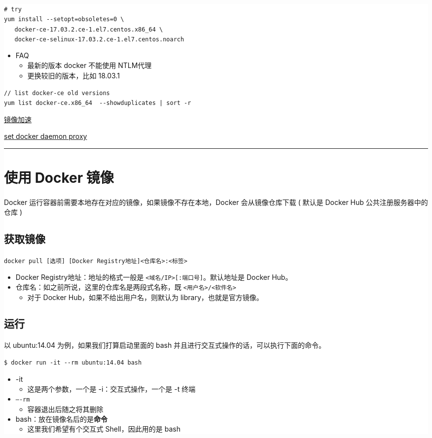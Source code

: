 ```
# try
yum install --setopt=obsoletes=0 \
   docker-ce-17.03.2.ce-1.el7.centos.x86_64 \
   docker-ce-selinux-17.03.2.ce-1.el7.centos.noarch

```

- FAQ 
    - 最新的版本 docker 不能使用 NTLM代理
    - 更换较旧的版本，比如 18.03.1 

```
// list docker-ce old versions
yum list docker-ce.x86_64  --showduplicates | sort -r
```



 [镜像加速](https://docs.docker.com/registry/recipes/mirror/#use-case-the-china-registry-mirror)

 [set docker daemon proxy](https://docs.docker.com/engine/admin/systemd/#httphttps-proxy)

---

<h2 id="4da5582c2bd22e8a31b18a4362a2e4db"></h2>


# 使用 Docker 镜像

Docker 运行容器前需要本地存在对应的镜像，如果镜像不存在本地，Docker 会从镜像仓库下载 ( 默认是 Docker Hub 公共注册服务器中的仓库 )

<h2 id="dde7c093537b2671dc3e20601fe1ad50"></h2>


## 获取镜像

```
docker pull [选项] [Docker Registry地址]<仓库名>:<标签>
```

- Docker Registry地址：地址的格式一般是 `<域名/IP>[:端口号]`。默认地址是 Docker Hub。
- 仓库名：如之前所说，这里的仓库名是两段式名称，既 `<用户名>/<软件名>`
    - 对于 Docker Hub，如果不给出用户名，则默认为 library，也就是官方镜像。

<h2 id="4c763bb67e6013dd35dd97d1efd9c8f2"></h2>


## 运行

以 ubuntu:14.04 为例，如果我们打算启动里面的 bash 并且进行交互式操作的话，可以执行下面的命令。

```
$ docker run -it --rm ubuntu:14.04 bash
```

- -it 
    - 这是两个参数，一个是 -i：交互式操作，一个是 -t 终端
- `—-rm`
    - 容器退出后随之将其删除
- bash：放在镜像名后的是**命令**
    - 这里我们希望有个交互式 Shell，因此用的是 bash
